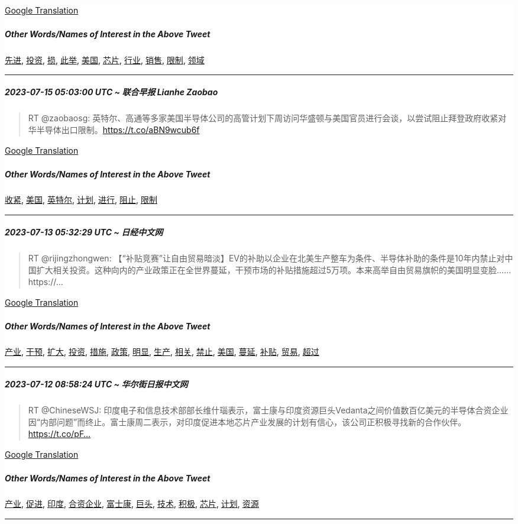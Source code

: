 [Google Translation](https://translate.google.com/?hi=en&tab=TT&sl=zh-CN&tl=en&op=translate&text=RT+%40ChineseWSJ%3A+%E7%BE%8E%E5%9B%BD%E8%8A%AF%E7%89%87%E8%A1%8C%E4%B8%9A%E7%BB%84%E7%BB%87%E5%91%A8%E4%B8%80%E8%AF%B4%EF%BC%8C%E6%8B%9C%E7%99%BB%E6%94%BF%E5%BA%9C%E5%8F%AF%E8%83%BD%E9%99%90%E5%88%B6%E5%90%91%E4%B8%AD%E5%9B%BD%E9%94%80%E5%94%AE%E5%85%88%E8%BF%9B%E5%8D%8A%E5%AF%BC%E4%BD%93%EF%BC%8C%E6%AD%A4%E4%B8%BE%E6%88%96%E4%BC%9A%E6%8D%9F%E5%AE%B3%E6%94%BF%E5%BA%9C%E5%9C%A8%E5%9B%BD%E5%86%85%E8%8A%AF%E7%89%87%E5%88%B6%E9%80%A0%E9%A2%86%E5%9F%9F%E7%9A%84%E5%B7%A8%E9%A2%9D%E6%96%B0%E6%8A%95%E8%B5%84%E3%80%82https%3A%2F%2Ft.co%2FYSLR6ZwYMn)
##### Other Words/Names of Interest in the Above Tweet
[先进](先进.md), [投资](投资.md), [损](损.md), [此举](此举.md), [美国](美国.md), [芯片](芯片.md), [行业](行业.md), [销售](销售.md), [限制](限制.md), [领域](领域.md)
___
##### 2023-07-15 05:03:00 UTC ~ 联合早报 Lianhe Zaobao
> RT @zaobaosg: 英特尔、高通等多家美国半导体公司的高管计划下周访问华盛顿与美国官员进行会谈，以尝试阻止拜登政府收紧对华半导体出口限制。https://t.co/aBN9wcub6f

[Google Translation](https://translate.google.com/?hi=en&tab=TT&sl=zh-CN&tl=en&op=translate&text=RT+%40zaobaosg%3A+%E8%8B%B1%E7%89%B9%E5%B0%94%E3%80%81%E9%AB%98%E9%80%9A%E7%AD%89%E5%A4%9A%E5%AE%B6%E7%BE%8E%E5%9B%BD%E5%8D%8A%E5%AF%BC%E4%BD%93%E5%85%AC%E5%8F%B8%E7%9A%84%E9%AB%98%E7%AE%A1%E8%AE%A1%E5%88%92%E4%B8%8B%E5%91%A8%E8%AE%BF%E9%97%AE%E5%8D%8E%E7%9B%9B%E9%A1%BF%E4%B8%8E%E7%BE%8E%E5%9B%BD%E5%AE%98%E5%91%98%E8%BF%9B%E8%A1%8C%E4%BC%9A%E8%B0%88%EF%BC%8C%E4%BB%A5%E5%B0%9D%E8%AF%95%E9%98%BB%E6%AD%A2%E6%8B%9C%E7%99%BB%E6%94%BF%E5%BA%9C%E6%94%B6%E7%B4%A7%E5%AF%B9%E5%8D%8E%E5%8D%8A%E5%AF%BC%E4%BD%93%E5%87%BA%E5%8F%A3%E9%99%90%E5%88%B6%E3%80%82https%3A%2F%2Ft.co%2FaBN9wcub6f)
##### Other Words/Names of Interest in the Above Tweet
[收紧](收紧.md), [美国](美国.md), [英特尔](英特尔.md), [计划](计划.md), [进行](进行.md), [阻止](阻止.md), [限制](限制.md)
___
##### 2023-07-13 05:32:29 UTC ~ 日经中文网
> RT @rijingzhongwen: 【“补贴竞赛”让自由贸易暗淡】EV的补助以企业在北美生产整车为条件、半导体补助的条件是10年内禁止对中国扩大相关投资。这种向内的产业政策正在全世界蔓延，干预市场的补贴措施超过5万项。本来高举自由贸易旗帜的美国明显变脸……https://…

[Google Translation](https://translate.google.com/?hi=en&tab=TT&sl=zh-CN&tl=en&op=translate&text=RT+%40rijingzhongwen%3A+%E3%80%90%E2%80%9C%E8%A1%A5%E8%B4%B4%E7%AB%9E%E8%B5%9B%E2%80%9D%E8%AE%A9%E8%87%AA%E7%94%B1%E8%B4%B8%E6%98%93%E6%9A%97%E6%B7%A1%E3%80%91EV%E7%9A%84%E8%A1%A5%E5%8A%A9%E4%BB%A5%E4%BC%81%E4%B8%9A%E5%9C%A8%E5%8C%97%E7%BE%8E%E7%94%9F%E4%BA%A7%E6%95%B4%E8%BD%A6%E4%B8%BA%E6%9D%A1%E4%BB%B6%E3%80%81%E5%8D%8A%E5%AF%BC%E4%BD%93%E8%A1%A5%E5%8A%A9%E7%9A%84%E6%9D%A1%E4%BB%B6%E6%98%AF10%E5%B9%B4%E5%86%85%E7%A6%81%E6%AD%A2%E5%AF%B9%E4%B8%AD%E5%9B%BD%E6%89%A9%E5%A4%A7%E7%9B%B8%E5%85%B3%E6%8A%95%E8%B5%84%E3%80%82%E8%BF%99%E7%A7%8D%E5%90%91%E5%86%85%E7%9A%84%E4%BA%A7%E4%B8%9A%E6%94%BF%E7%AD%96%E6%AD%A3%E5%9C%A8%E5%85%A8%E4%B8%96%E7%95%8C%E8%94%93%E5%BB%B6%EF%BC%8C%E5%B9%B2%E9%A2%84%E5%B8%82%E5%9C%BA%E7%9A%84%E8%A1%A5%E8%B4%B4%E6%8E%AA%E6%96%BD%E8%B6%85%E8%BF%875%E4%B8%87%E9%A1%B9%E3%80%82%E6%9C%AC%E6%9D%A5%E9%AB%98%E4%B8%BE%E8%87%AA%E7%94%B1%E8%B4%B8%E6%98%93%E6%97%97%E5%B8%9C%E7%9A%84%E7%BE%8E%E5%9B%BD%E6%98%8E%E6%98%BE%E5%8F%98%E8%84%B8%E2%80%A6%E2%80%A6https%3A%2F%2F%E2%80%A6)
##### Other Words/Names of Interest in the Above Tweet
[产业](产业.md), [干预](干预.md), [扩大](扩大.md), [投资](投资.md), [措施](措施.md), [政策](政策.md), [明显](明显.md), [生产](生产.md), [相关](相关.md), [禁止](禁止.md), [美国](美国.md), [蔓延](蔓延.md), [补贴](补贴.md), [贸易](贸易.md), [超过](超过.md)
___
##### 2023-07-12 08:58:24 UTC ~ 华尔街日报中文网
> RT @ChineseWSJ: 印度电子和信息技术部部长维什瑙表示，富士康与印度资源巨头Vedanta之间价值数百亿美元的半导体合资企业因“内部问题”而终止。富士康周二表示，对印度促进本地芯片产业发展的计划有信心，该公司正积极寻找新的合作伙伴。https://t.co/pF…

[Google Translation](https://translate.google.com/?hi=en&tab=TT&sl=zh-CN&tl=en&op=translate&text=RT+%40ChineseWSJ%3A+%E5%8D%B0%E5%BA%A6%E7%94%B5%E5%AD%90%E5%92%8C%E4%BF%A1%E6%81%AF%E6%8A%80%E6%9C%AF%E9%83%A8%E9%83%A8%E9%95%BF%E7%BB%B4%E4%BB%80%E7%91%99%E8%A1%A8%E7%A4%BA%EF%BC%8C%E5%AF%8C%E5%A3%AB%E5%BA%B7%E4%B8%8E%E5%8D%B0%E5%BA%A6%E8%B5%84%E6%BA%90%E5%B7%A8%E5%A4%B4Vedanta%E4%B9%8B%E9%97%B4%E4%BB%B7%E5%80%BC%E6%95%B0%E7%99%BE%E4%BA%BF%E7%BE%8E%E5%85%83%E7%9A%84%E5%8D%8A%E5%AF%BC%E4%BD%93%E5%90%88%E8%B5%84%E4%BC%81%E4%B8%9A%E5%9B%A0%E2%80%9C%E5%86%85%E9%83%A8%E9%97%AE%E9%A2%98%E2%80%9D%E8%80%8C%E7%BB%88%E6%AD%A2%E3%80%82%E5%AF%8C%E5%A3%AB%E5%BA%B7%E5%91%A8%E4%BA%8C%E8%A1%A8%E7%A4%BA%EF%BC%8C%E5%AF%B9%E5%8D%B0%E5%BA%A6%E4%BF%83%E8%BF%9B%E6%9C%AC%E5%9C%B0%E8%8A%AF%E7%89%87%E4%BA%A7%E4%B8%9A%E5%8F%91%E5%B1%95%E7%9A%84%E8%AE%A1%E5%88%92%E6%9C%89%E4%BF%A1%E5%BF%83%EF%BC%8C%E8%AF%A5%E5%85%AC%E5%8F%B8%E6%AD%A3%E7%A7%AF%E6%9E%81%E5%AF%BB%E6%89%BE%E6%96%B0%E7%9A%84%E5%90%88%E4%BD%9C%E4%BC%99%E4%BC%B4%E3%80%82https%3A%2F%2Ft.co%2FpF%E2%80%A6)
##### Other Words/Names of Interest in the Above Tweet
[产业](产业.md), [促进](促进.md), [印度](印度.md), [合资企业](合资企业.md), [富士康](富士康.md), [巨头](巨头.md), [技术](技术.md), [积极](积极.md), [芯片](芯片.md), [计划](计划.md), [资源](资源.md)
___